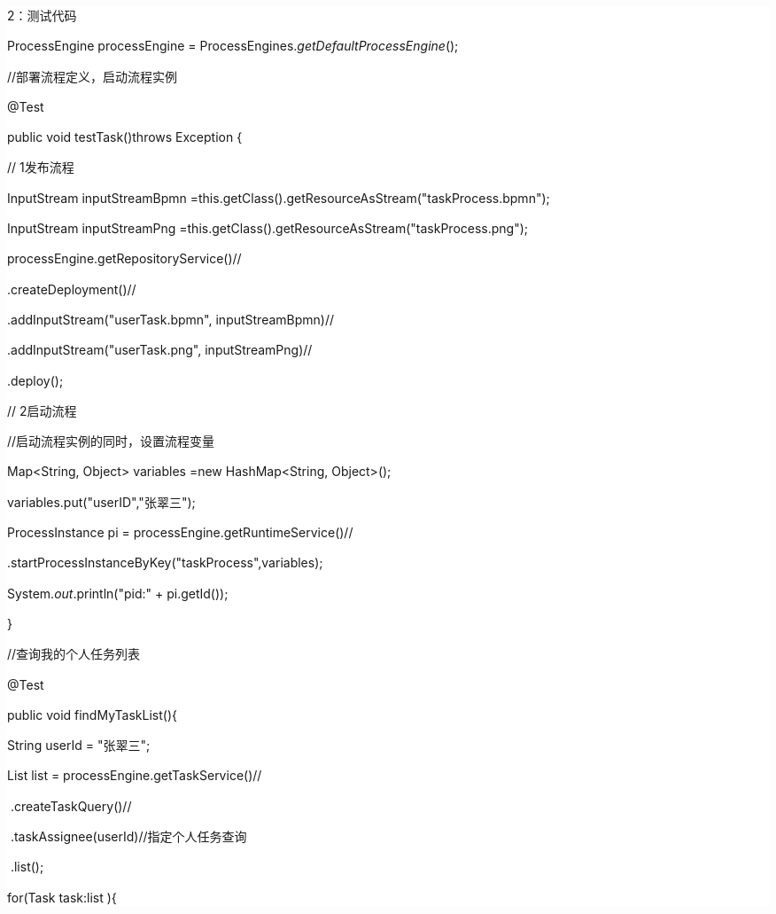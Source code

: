 

2：测试代码

ProcessEngine processEngine = ProcessEngines.*getDefaultProcessEngine*();

//部署流程定义，启动流程实例

@Test

public void testTask()throws Exception {



// 1发布流程

InputStream inputStreamBpmn =this.getClass().getResourceAsStream("taskProcess.bpmn");

InputStream inputStreamPng =this.getClass().getResourceAsStream("taskProcess.png");

processEngine.getRepositoryService()//

.createDeployment()//

.addInputStream("userTask.bpmn", inputStreamBpmn)//

.addInputStream("userTask.png", inputStreamPng)//

.deploy();



// 2启动流程

//启动流程实例的同时，设置流程变量

Map<String, Object> variables =new HashMap<String, Object>();

variables.put("userID","张翠三");

ProcessInstance pi = processEngine.getRuntimeService()//

.startProcessInstanceByKey("taskProcess",variables);

System.*out*.println("pid:" + pi.getId());

}



//查询我的个人任务列表

@Test

public void findMyTaskList(){

String userId = "张翠三";

List<Task> list = processEngine.getTaskService()//

​        .createTaskQuery()//

​        .taskAssignee(userId)//指定个人任务查询

​        .list();

for(Task task:list ){

